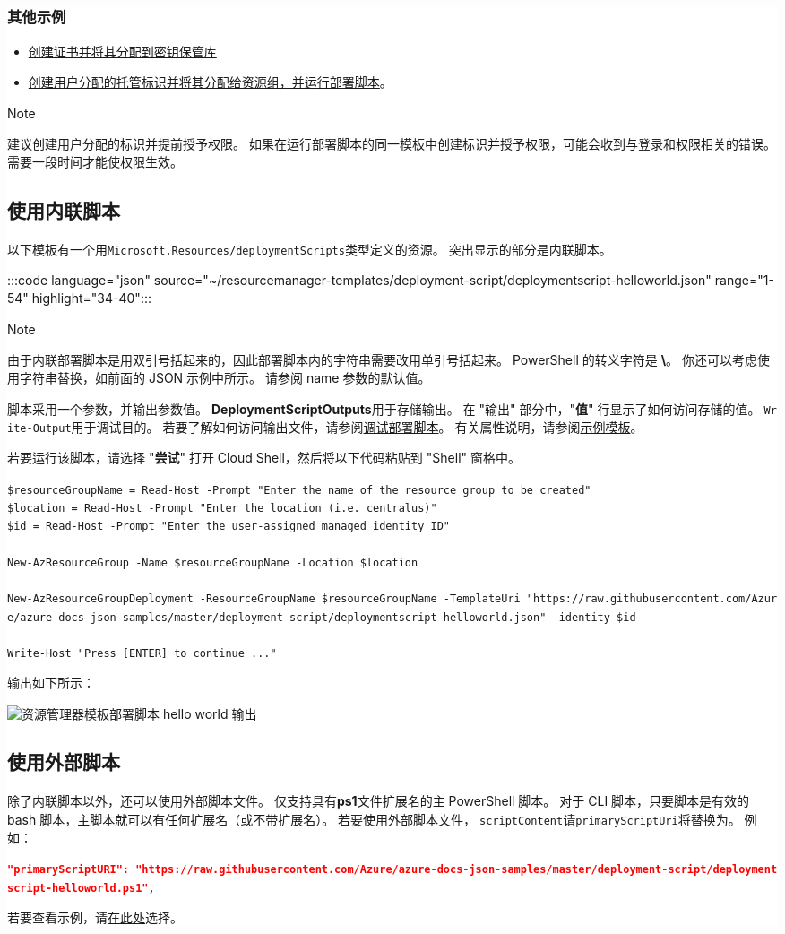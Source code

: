 ### <a name="additional-samples"></a>其他示例

- [创建证书并将其分配到密钥保管库](https://raw.githubusercontent.com/Azure/azure-docs-json-samples/master/deployment-script/deploymentscript-keyvault.json)

- [创建用户分配的托管标识并将其分配给资源组，并运行部署脚本](https://raw.githubusercontent.com/Azure/azure-docs-json-samples/master/deployment-script/deploymentscript-keyvault-mi.json)。

> [!NOTE]
> 建议创建用户分配的标识并提前授予权限。 如果在运行部署脚本的同一模板中创建标识并授予权限，可能会收到与登录和权限相关的错误。 需要一段时间才能使权限生效。

## <a name="use-inline-scripts"></a>使用内联脚本

以下模板有一个用`Microsoft.Resources/deploymentScripts`类型定义的资源。 突出显示的部分是内联脚本。

:::code language="json" source="~/resourcemanager-templates/deployment-script/deploymentscript-helloworld.json" range="1-54" highlight="34-40":::

> [!NOTE]
> 由于内联部署脚本是用双引号括起来的，因此部署脚本内的字符串需要改用单引号括起来。 PowerShell 的转义字符是 **&#92;**。 你还可以考虑使用字符串替换，如前面的 JSON 示例中所示。 请参阅 name 参数的默认值。

脚本采用一个参数，并输出参数值。 **DeploymentScriptOutputs**用于存储输出。  在 "输出" 部分中，"**值**" 行显示了如何访问存储的值。 `Write-Output`用于调试目的。 若要了解如何访问输出文件，请参阅[调试部署脚本](#debug-deployment-scripts)。  有关属性说明，请参阅[示例模板](#sample-templates)。

若要运行该脚本，请选择 "**尝试**" 打开 Cloud Shell，然后将以下代码粘贴到 "Shell" 窗格中。

```azurepowershell-interactive
$resourceGroupName = Read-Host -Prompt "Enter the name of the resource group to be created"
$location = Read-Host -Prompt "Enter the location (i.e. centralus)"
$id = Read-Host -Prompt "Enter the user-assigned managed identity ID"

New-AzResourceGroup -Name $resourceGroupName -Location $location

New-AzResourceGroupDeployment -ResourceGroupName $resourceGroupName -TemplateUri "https://raw.githubusercontent.com/Azure/azure-docs-json-samples/master/deployment-script/deploymentscript-helloworld.json" -identity $id

Write-Host "Press [ENTER] to continue ..."
```

输出如下所示：

![资源管理器模板部署脚本 hello world 输出](./media/deployment-script-template/resource-manager-template-deployment-script-helloworld-output.png)

## <a name="use-external-scripts"></a>使用外部脚本

除了内联脚本以外，还可以使用外部脚本文件。 仅支持具有**ps1**文件扩展名的主 PowerShell 脚本。 对于 CLI 脚本，只要脚本是有效的 bash 脚本，主脚本就可以有任何扩展名（或不带扩展名）。 若要使用外部脚本文件， `scriptContent`请`primaryScriptUri`将替换为。 例如：

```json
"primaryScriptURI": "https://raw.githubusercontent.com/Azure/azure-docs-json-samples/master/deployment-script/deploymentscript-helloworld.ps1",
```

若要查看示例，请[在此处](https://github.com/Azure/azure-docs-json-samples/blob/master/deployment-script/deploymentscript-helloworld-primaryscripturi.json)选择。

